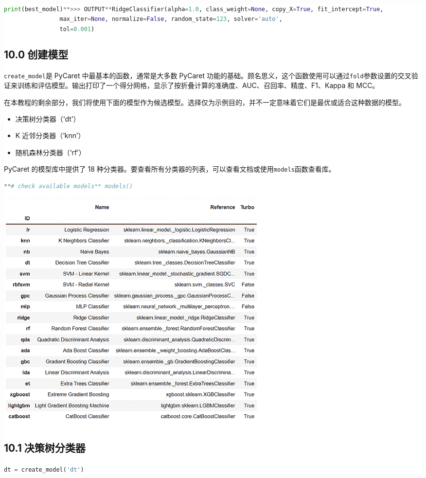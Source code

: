 ```py
print(best_model)**>>> OUTPUT**RidgeClassifier(alpha=1.0, class_weight=None, copy_X=True, fit_intercept=True,
                max_iter=None, normalize=False, random_state=123, solver='auto',
                tol=0.001)
```

## 10.0 创建模型

`create_model`是 PyCaret 中最基本的函数，通常是大多数 PyCaret 功能的基础。顾名思义，这个函数使用可以通过`fold`参数设置的交叉验证来训练和评估模型。输出打印了一个得分网格，显示了按折叠计算的准确度、AUC、召回率、精度、F1、Kappa 和 MCC。

在本教程的剩余部分，我们将使用下面的模型作为候选模型。选择仅为示例目的，并不一定意味着它们是最优或适合这种数据的模型。

+   决策树分类器（‘dt’）

+   K 近邻分类器（‘knn’）

+   随机森林分类器（‘rf’）

PyCaret 的模型库中提供了 18 种分类器。要查看所有分类器的列表，可以查看文档或使用`models`函数查看库。

```py
**# check available models** models()
```

![](img/34973a5648847757697f30db20a4cd38.png)

## 10.1 决策树分类器

```py
dt = create_model('dt')
```
